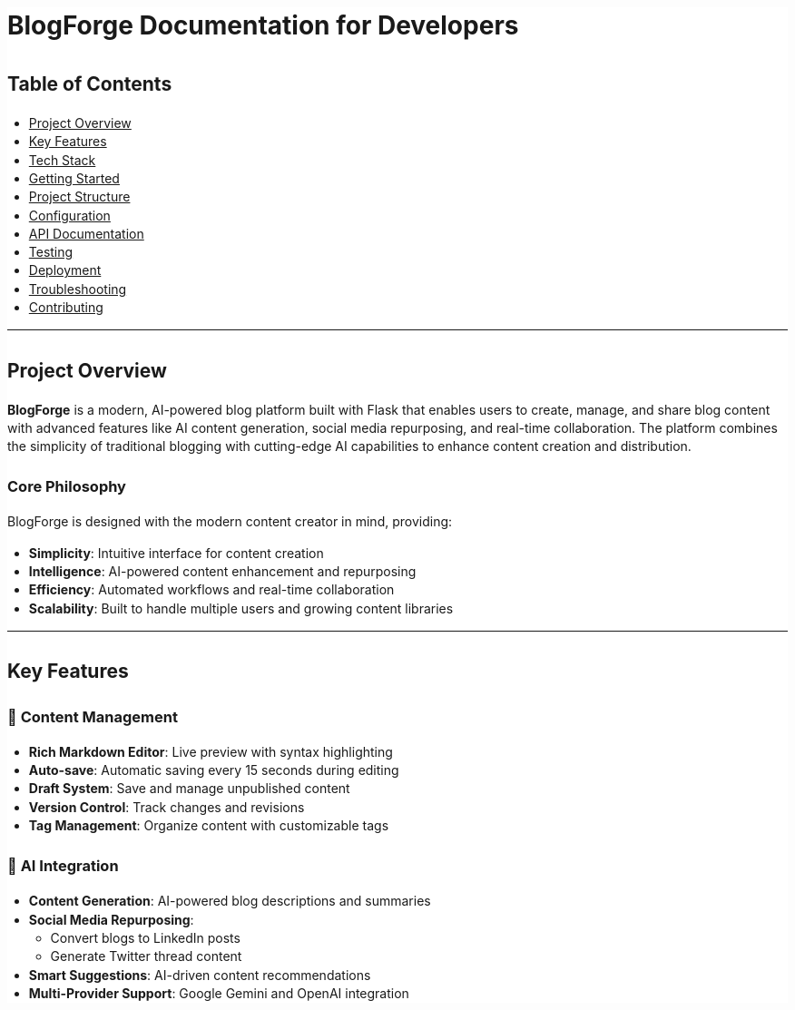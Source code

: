 # BlogForge Documentation for Developers

## Table of Contents
- [Project Overview](#project-overview)
- [Key Features](#key-features)
- [Tech Stack](#tech-stack)
- [Getting Started](#getting-started)
- [Project Structure](#project-structure)
- [Configuration](#configuration)
- [API Documentation](#api-documentation)
- [Testing](#testing)
- [Deployment](#deployment)
- [Troubleshooting](#troubleshooting)
- [Contributing](#contributing)

---

## Project Overview

**BlogForge** is a modern, AI-powered blog platform built with Flask that enables users to create, manage, and share blog content with advanced features like AI content generation, social media repurposing, and real-time collaboration. The platform combines the simplicity of traditional blogging with cutting-edge AI capabilities to enhance content creation and distribution.

### Core Philosophy
BlogForge is designed with the modern content creator in mind, providing:
- **Simplicity**: Intuitive interface for content creation
- **Intelligence**: AI-powered content enhancement and repurposing
- **Efficiency**: Automated workflows and real-time collaboration
- **Scalability**: Built to handle multiple users and growing content libraries

---

## Key Features

### 📝 **Content Management**
- **Rich Markdown Editor**: Live preview with syntax highlighting
- **Auto-save**: Automatic saving every 15 seconds during editing
- **Draft System**: Save and manage unpublished content
- **Version Control**: Track changes and revisions
- **Tag Management**: Organize content with customizable tags

### 🤖 **AI Integration**
- **Content Generation**: AI-powered blog descriptions and summaries
- **Social Media Repurposing**: 
  - Convert blogs to LinkedIn posts
  - Generate Twitter thread content
- **Smart Suggestions**: AI-driven content recommendations
- **Multi-Provider Support**: Google Gemini and OpenAI integration
